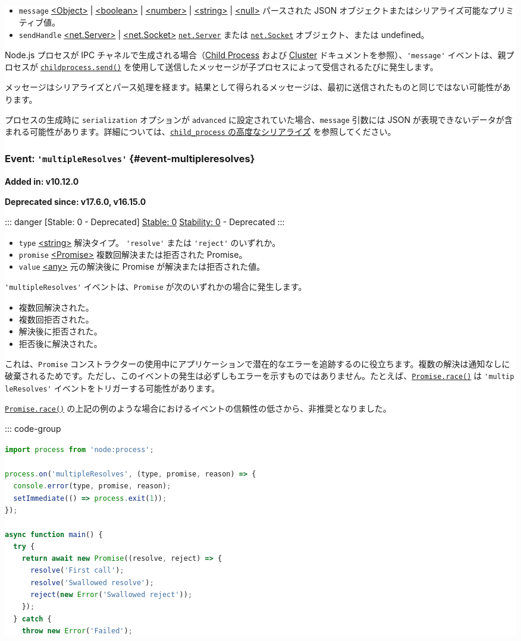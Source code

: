 - `message` [\<Object\>](https://developer.mozilla.org/en-US/docs/Web/JavaScript/Reference/Global_Objects/Object) | [\<boolean\>](https://developer.mozilla.org/en-US/docs/Web/JavaScript/Data_structures#Boolean_type) | [\<number\>](https://developer.mozilla.org/en-US/docs/Web/JavaScript/Data_structures#Number_type) | [\<string\>](https://developer.mozilla.org/en-US/docs/Web/JavaScript/Data_structures#String_type) | [\<null\>](https://developer.mozilla.org/en-US/docs/Web/JavaScript/Data_structures#Null_type) パースされた JSON オブジェクトまたはシリアライズ可能なプリミティブ値。
- `sendHandle` [\<net.Server\>](/ja/nodejs/api/net#class-netserver) | [\<net.Socket\>](/ja/nodejs/api/net#class-netsocket) [`net.Server`](/ja/nodejs/api/net#class-netserver) または [`net.Socket`](/ja/nodejs/api/net#class-netsocket) オブジェクト、または undefined。

Node.js プロセスが IPC チャネルで生成される場合（[Child Process](/ja/nodejs/api/child_process) および [Cluster](/ja/nodejs/api/cluster) ドキュメントを参照）、`'message'` イベントは、親プロセスが [`childprocess.send()`](/ja/nodejs/api/child_process#subprocesssendmessage-sendhandle-options-callback) を使用して送信したメッセージが子プロセスによって受信されるたびに発生します。

メッセージはシリアライズとパース処理を経ます。結果として得られるメッセージは、最初に送信されたものと同じではない可能性があります。

プロセスの生成時に `serialization` オプションが `advanced` に設定されていた場合、`message` 引数には JSON が表現できないデータが含まれる可能性があります。詳細については、[`child_process` の高度なシリアライズ](/ja/nodejs/api/child_process#advanced-serialization) を参照してください。

### Event: `'multipleResolves'` {#event-multipleresolves}

**Added in: v10.12.0**

**Deprecated since: v17.6.0, v16.15.0**

::: danger [Stable: 0 - Deprecated]
[Stable: 0](/ja/nodejs/api/documentation#stability-index) [Stability: 0](/ja/nodejs/api/documentation#stability-index) - Deprecated
:::

- `type` [\<string\>](https://developer.mozilla.org/en-US/docs/Web/JavaScript/Data_structures#String_type) 解決タイプ。 `'resolve'` または `'reject'` のいずれか。
- `promise` [\<Promise\>](https://developer.mozilla.org/en-US/docs/Web/JavaScript/Reference/Global_Objects/Promise) 複数回解決または拒否された Promise。
- `value` [\<any\>](https://developer.mozilla.org/en-US/docs/Web/JavaScript/Data_structures#Data_types) 元の解決後に Promise が解決または拒否された値。

`'multipleResolves'` イベントは、`Promise` が次のいずれかの場合に発生します。

- 複数回解決された。
- 複数回拒否された。
- 解決後に拒否された。
- 拒否後に解決された。

これは、`Promise` コンストラクターの使用中にアプリケーションで潜在的なエラーを追跡するのに役立ちます。複数の解決は通知なしに破棄されるためです。ただし、このイベントの発生は必ずしもエラーを示すものではありません。たとえば、[`Promise.race()`](https://developer.mozilla.org/en-US/docs/Web/JavaScript/Reference/Global_Objects/Promise/race) は `'multipleResolves'` イベントをトリガーする可能性があります。

[`Promise.race()`](https://developer.mozilla.org/en-US/docs/Web/JavaScript/Reference/Global_Objects/Promise/race) の上記の例のような場合におけるイベントの信頼性の低さから、非推奨となりました。

::: code-group
```js [ESM]
import process from 'node:process';

process.on('multipleResolves', (type, promise, reason) => {
  console.error(type, promise, reason);
  setImmediate(() => process.exit(1));
});

async function main() {
  try {
    return await new Promise((resolve, reject) => {
      resolve('First call');
      resolve('Swallowed resolve');
      reject(new Error('Swallowed reject'));
    });
  } catch {
    throw new Error('Failed');
```
